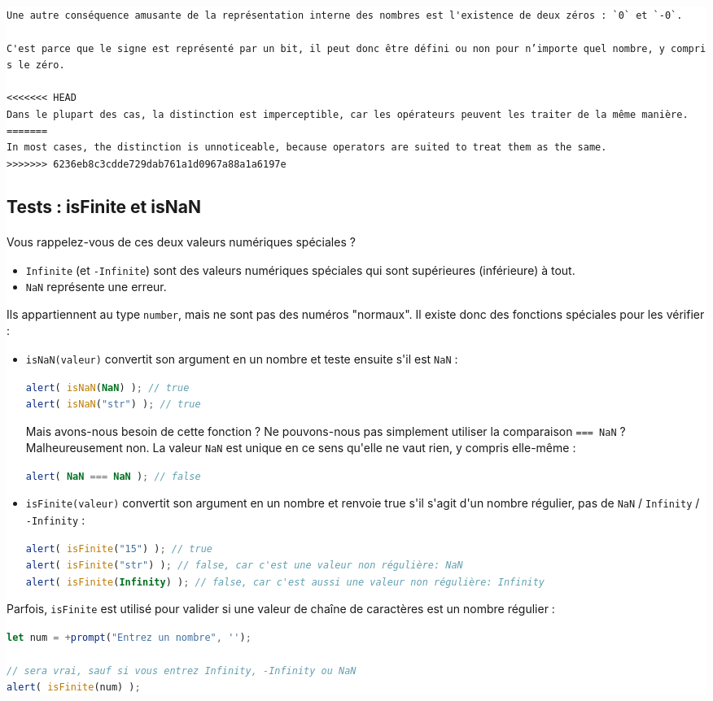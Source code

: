 ```smart header="Deux zéros"
Une autre conséquence amusante de la représentation interne des nombres est l'existence de deux zéros : `0` et `-0`.

C'est parce que le signe est représenté par un bit, il peut donc être défini ou non pour n’importe quel nombre, y compris le zéro.

<<<<<<< HEAD
Dans le plupart des cas, la distinction est imperceptible, car les opérateurs peuvent les traiter de la même manière.
=======
In most cases, the distinction is unnoticeable, because operators are suited to treat them as the same.
>>>>>>> 6236eb8c3cdde729dab761a1d0967a88a1a6197e
```

## Tests : isFinite et isNaN

Vous rappelez-vous de ces deux valeurs numériques spéciales ?

- `Infinite` (et `-Infinite`) sont des valeurs numériques spéciales qui sont supérieures (inférieure) à tout.
- `NaN` représente une erreur.

Ils appartiennent au type `number`, mais ne sont pas des numéros "normaux". Il existe donc des fonctions spéciales pour les vérifier :

- `isNaN(valeur)` convertit son argument en un nombre et teste ensuite s'il est `NaN` :

    ```js run
    alert( isNaN(NaN) ); // true
    alert( isNaN("str") ); // true
    ```

    Mais avons-nous besoin de cette fonction ? Ne pouvons-nous pas simplement utiliser la comparaison `=== NaN` ? Malheureusement non. La valeur `NaN` est unique en ce sens qu'elle ne vaut rien, y compris elle-même :

    ```js run
    alert( NaN === NaN ); // false
    ```

- `isFinite(valeur)` convertit son argument en un nombre et renvoie true s'il s'agit d'un nombre régulier, pas de `NaN` / `Infinity` / `-Infinity` :

    ```js run
    alert( isFinite("15") ); // true
    alert( isFinite("str") ); // false, car c'est une valeur non régulière: NaN
    alert( isFinite(Infinity) ); // false, car c'est aussi une valeur non régulière: Infinity
    ```

Parfois, `isFinite` est utilisé pour valider si une valeur de chaîne de caractères est un nombre régulier :

```js run
let num = +prompt("Entrez un nombre", '');

// sera vrai, sauf si vous entrez Infinity, -Infinity ou NaN
alert( isFinite(num) );
```
